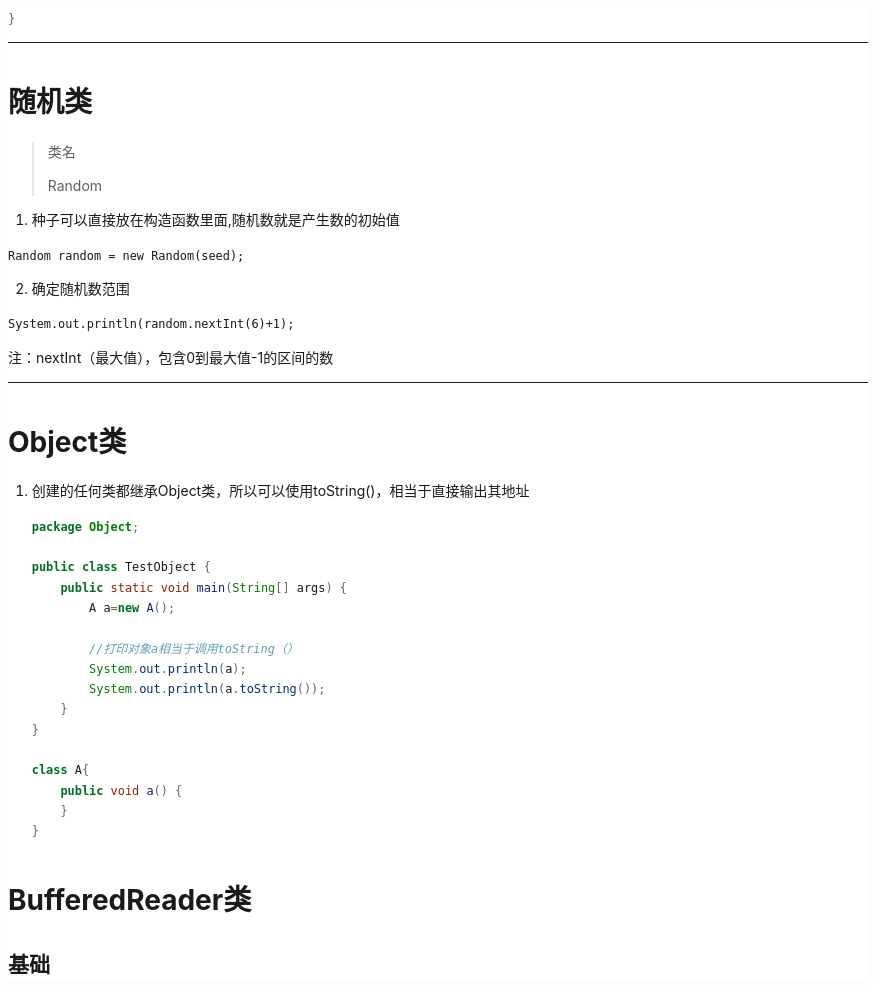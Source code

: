```java
}
```

------

# 随机类

> 类名
> 
> Random

1. 种子可以直接放在构造函数里面,随机数就是产生数的初始值

```
Random random = new Random(seed);
```

2. 确定随机数范围

```
System.out.println(random.nextInt(6)+1);
```

 注：nextInt（最大值），包含0到最大值-1的区间的数

------

# Object类

1. 创建的任何类都继承Object类，所以可以使用toString()，相当于直接输出其地址
   
   ```java
   package Object; 
   
   public class TestObject {
       public static void main(String[] args) {
           A a=new A();
   
           //打印对象a相当于调用toString（）
           System.out.println(a);
           System.out.println(a.toString());
       }
   }
   
   class A{
       public void a() {
       }
   }
   ```

# BufferedReader类

## 基础
